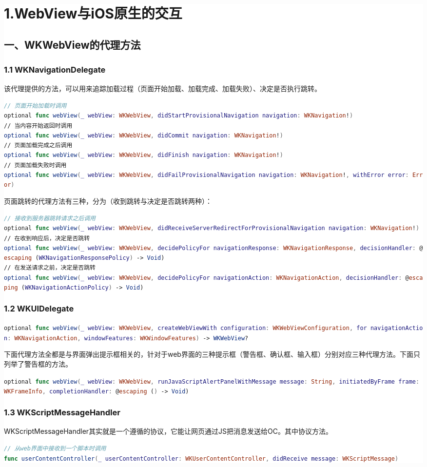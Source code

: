# 1.WebView与iOS原生的交互

## 一、WKWebView的代理方法

### 1.1 WKNavigationDelegate

该代理提供的方法，可以用来追踪加载过程（页面开始加载、加载完成、加载失败）、决定是否执行跳转。

```swift
// 页面开始加载时调用
optional func webView(_ webView: WKWebView, didStartProvisionalNavigation navigation: WKNavigation!)
// 当内容开始返回时调用
optional func webView(_ webView: WKWebView, didCommit navigation: WKNavigation!)
// 页面加载完成之后调用
optional func webView(_ webView: WKWebView, didFinish navigation: WKNavigation!)
// 页面加载失败时调用
optional func webView(_ webView: WKWebView, didFailProvisionalNavigation navigation: WKNavigation!, withError error: Error)
```

页面跳转的代理方法有三种，分为（收到跳转与决定是否跳转两种）：

```swift
// 接收到服务器跳转请求之后调用
optional func webView(_ webView: WKWebView, didReceiveServerRedirectForProvisionalNavigation navigation: WKNavigation!)
// 在收到响应后，决定是否跳转
optional func webView(_ webView: WKWebView, decidePolicyFor navigationResponse: WKNavigationResponse, decisionHandler: @escaping (WKNavigationResponsePolicy) -> Void)
// 在发送请求之前，决定是否跳转
optional func webView(_ webView: WKWebView, decidePolicyFor navigationAction: WKNavigationAction, decisionHandler: @escaping (WKNavigationActionPolicy) -> Void)
```

### 1.2 WKUIDelegate

```swift
optional func webView(_ webView: WKWebView, createWebViewWith configuration: WKWebViewConfiguration, for navigationAction: WKNavigationAction, windowFeatures: WKWindowFeatures) -> WKWebView?
```
下面代理方法全都是与界面弹出提示框相关的，针对于web界面的三种提示框（警告框、确认框、输入框）分别对应三种代理方法。下面只列举了警告框的方法。

```swift
optional func webView(_ webView: WKWebView, runJavaScriptAlertPanelWithMessage message: String, initiatedByFrame frame: WKFrameInfo, completionHandler: @escaping () -> Void)
```

### 1.3 WKScriptMessageHandler

WKScriptMessageHandler其实就是一个遵循的协议，它能让网页通过JS把消息发送给OC。其中协议方法。

```swift
// 从web界面中接收到一个脚本时调用
func userContentController(_ userContentController: WKUserContentController, didReceive message: WKScriptMessage)
```
